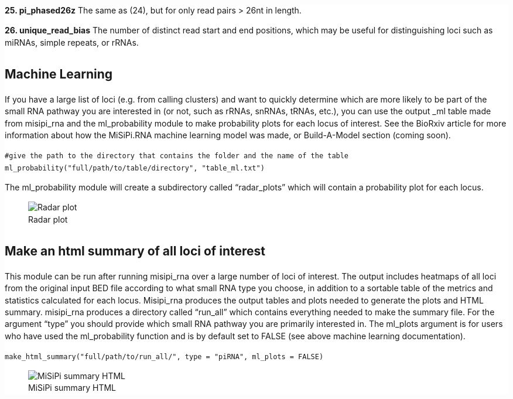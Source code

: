 **25. pi_phased26z** The same as (24), but for only read pairs \> 26nt
in length.

**26. unique_read_bias** The number of distinct read start and end
positions, which may be useful for distinguishing loci such as miRNAs,
simple repeats, or rRNAs.

## Machine Learning

If you have a large list of loci (e.g. from calling clusters) and want
to quickly determine which are more likely to be part of the small RNA
pathway you are interested in (or not, such as rRNAs, snRNAs, tRNAs,
etc.), you can use the output \_ml table made from misipi_rna and the
ml_probability module to make probability plots for each locus of
interest. See the BioRxiv article for more information about how the
MiSiPi.RNA machine learning model was made, or Build-A-Model section
(coming soon).

    #give the path to the directory that contains the folder and the name of the table
    ml_probability("full/path/to/table/directory", "table_ml.txt")

The ml_probability module will create a subdirectory called
“radar_plots” which will contain a probability plot for each locus.

<figure>
<img
src="https://raw.githubusercontent.com/stupornova33/MiSiPi.RNA/main/documentation/example_radar_plot.png"
width="300" height="300" alt="Radar plot" />
<figcaption aria-hidden="true">Radar plot</figcaption>
</figure>

## Make an html summary of all loci of interest

This module can be run after running misipi_rna over a large number of
loci of interest. The output includes heatmaps of all loci from the
original input BED file according to what small RNA type you choose, in
addition to a sortable table of the metrics and statistics calculated
for each locus. Misipi_rna produces the output tables and plots needed
to generate the plots and HTML summary. misipi_rna produces a directory
called “run_all” which contains everything needed to make the summary
file. For the argument “type” you should provide which small RNA pathway
you are primarily interested in. The ml_plots argument is for users who
have used the ml_probability function and is by default set to FALSE
(see above machine learning documentation).


    make_html_summary("full/path/to/run_all/", type = "piRNA", ml_plots = FALSE)

<figure>
<img
src="https://raw.githubusercontent.com/stupornova33/MiSiPi.RNA/main/documentation/misipi_summary_html.png"
width="500" height="700" alt="MiSiPi summary HTML" />
<figcaption aria-hidden="true">MiSiPi summary HTML</figcaption>
</figure>
